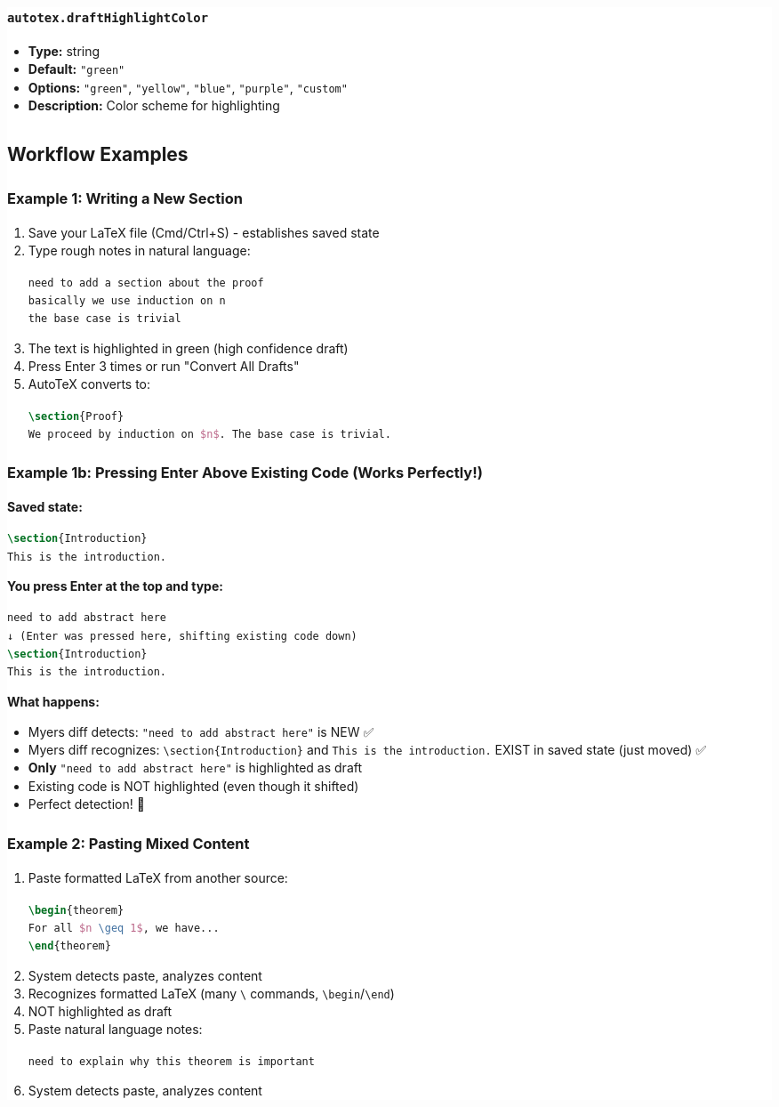 ### `autotex.draftHighlightColor`
- **Type:** string
- **Default:** `"green"`
- **Options:** `"green"`, `"yellow"`, `"blue"`, `"purple"`, `"custom"`
- **Description:** Color scheme for highlighting

## Workflow Examples

### Example 1: Writing a New Section

1. Save your LaTeX file (Cmd/Ctrl+S) - establishes saved state
2. Type rough notes in natural language:
   ```
   need to add a section about the proof
   basically we use induction on n
   the base case is trivial
   ```
3. The text is highlighted in green (high confidence draft)
4. Press Enter 3 times or run "Convert All Drafts"
5. AutoTeX converts to:
   ```latex
   \section{Proof}
   We proceed by induction on $n$. The base case is trivial.
   ```

### Example 1b: Pressing Enter Above Existing Code (Works Perfectly!)

**Saved state:**
```latex
\section{Introduction}
This is the introduction.
```

**You press Enter at the top and type:**
```latex
need to add abstract here
↓ (Enter was pressed here, shifting existing code down)
\section{Introduction}
This is the introduction.
```

**What happens:**
- Myers diff detects: `"need to add abstract here"` is NEW ✅
- Myers diff recognizes: `\section{Introduction}` and `This is the introduction.` EXIST in saved state (just moved) ✅
- **Only** `"need to add abstract here"` is highlighted as draft
- Existing code is NOT highlighted (even though it shifted)
- Perfect detection! 🎯

### Example 2: Pasting Mixed Content

1. Paste formatted LaTeX from another source:
   ```latex
   \begin{theorem}
   For all $n \geq 1$, we have...
   \end{theorem}
   ```
2. System detects paste, analyzes content
3. Recognizes formatted LaTeX (many `\` commands, `\begin`/`\end`)
4. NOT highlighted as draft
5. Paste natural language notes:
   ```
   need to explain why this theorem is important
   ```
6. System detects paste, analyzes content